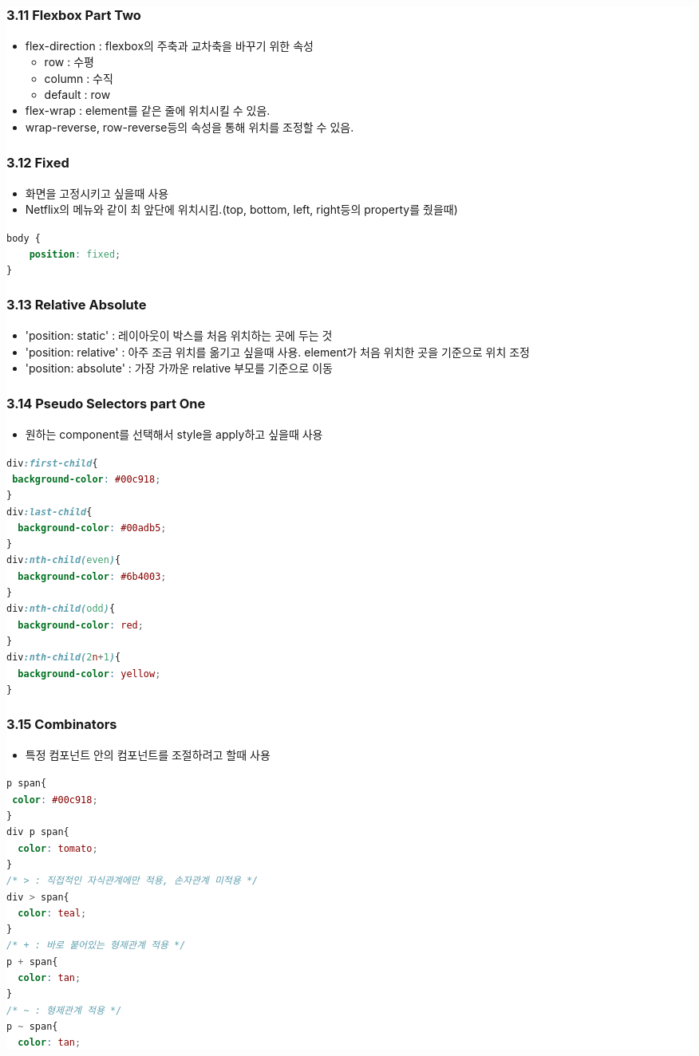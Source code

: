 ### 3.11 Flexbox Part Two
- flex-direction : flexbox의 주축과 교차축을 바꾸기 위한 속성
  - row : 수평
  - column : 수직
  - default : row
- flex-wrap : element를 같은 줄에 위치시킬 수 있음.
- wrap-reverse, row-reverse등의 속성을 통해 위치를 조정할 수 있음.

### 3.12 Fixed
- 화면을 고정시키고 싶을때 사용
- Netflix의 메뉴와 같이 최 앞단에 위치시킴.(top, bottom, left, right등의 property를 줬을때)

```css
body {
    position: fixed;
}
```
### 3.13 Relative Absolute
- 'position: static' : 레이아웃이 박스를 처음 위치하는 곳에 두는 것
- 'position: relative' : 아주 조금 위치를 옮기고 싶을때 사용. element가 처음 위치한 곳을 기준으로 위치 조정
- 'position: absolute' : 가장 가까운 relative 부모를 기준으로 이동

### 3.14 Pseudo Selectors part One 
- 원하는 component를 선택해서 style을 apply하고 싶을때 사용

```css
div:first-child{
 background-color: #00c918;
}
div:last-child{
  background-color: #00adb5;
}
div:nth-child(even){
  background-color: #6b4003;
}
div:nth-child(odd){
  background-color: red;
}
div:nth-child(2n+1){
  background-color: yellow;
}
```
### 3.15 Combinators
- 특정 컴포넌트 안의 컴포넌트를 조절하려고 할때 사용

```css
p span{
 color: #00c918;
}
div p span{
  color: tomato;
}
/* > : 직접적인 자식관계에만 적용, 손자관계 미적용 */
div > span{
  color: teal;
}
/* + : 바로 붙어있는 형제관계 적용 */
p + span{
  color: tan;
}
/* ~ : 형제관계 적용 */
p ~ span{
  color: tan;
```